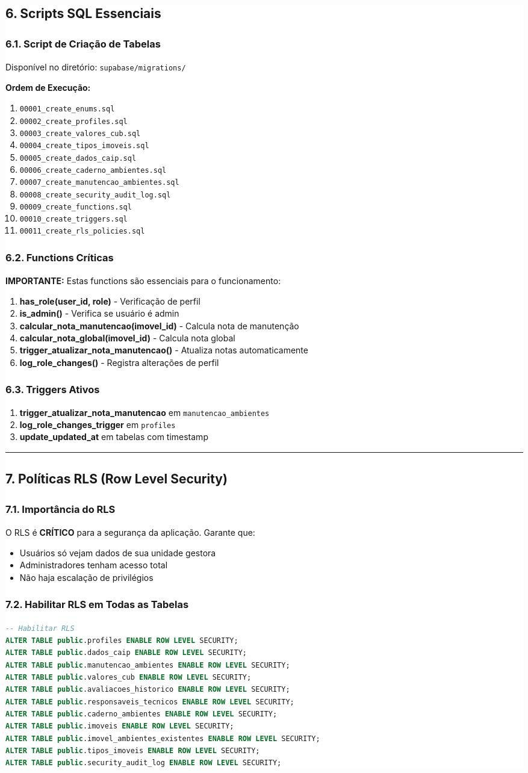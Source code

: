 
## 6. Scripts SQL Essenciais

### 6.1. Script de Criação de Tabelas

Disponível no diretório: `supabase/migrations/`

**Ordem de Execução:**
1. `00001_create_enums.sql`
2. `00002_create_profiles.sql`
3. `00003_create_valores_cub.sql`
4. `00004_create_tipos_imoveis.sql`
5. `00005_create_dados_caip.sql`
6. `00006_create_caderno_ambientes.sql`
7. `00007_create_manutencao_ambientes.sql`
8. `00008_create_security_audit_log.sql`
9. `00009_create_functions.sql`
10. `00010_create_triggers.sql`
11. `00011_create_rls_policies.sql`

### 6.2. Functions Críticas

**IMPORTANTE:** Estas functions são essenciais para o funcionamento:

1. **has_role(user_id, role)** - Verificação de perfil
2. **is_admin()** - Verifica se usuário é admin
3. **calcular_nota_manutencao(imovel_id)** - Calcula nota de manutenção
4. **calcular_nota_global(imovel_id)** - Calcula nota global
5. **trigger_atualizar_nota_manutencao()** - Atualiza notas automaticamente
6. **log_role_changes()** - Registra alterações de perfil

### 6.3. Triggers Ativos

1. **trigger_atualizar_nota_manutencao** em `manutencao_ambientes`
2. **log_role_changes_trigger** em `profiles`
3. **update_updated_at** em tabelas com timestamp

---

## 7. Políticas RLS (Row Level Security)

### 7.1. Importância do RLS

O RLS é **CRÍTICO** para a segurança da aplicação. Garante que:
- Usuários só vejam dados de sua unidade gestora
- Administradores tenham acesso total
- Não haja escalação de privilégios

### 7.2. Habilitar RLS em Todas as Tabelas

```sql
-- Habilitar RLS
ALTER TABLE public.profiles ENABLE ROW LEVEL SECURITY;
ALTER TABLE public.dados_caip ENABLE ROW LEVEL SECURITY;
ALTER TABLE public.manutencao_ambientes ENABLE ROW LEVEL SECURITY;
ALTER TABLE public.valores_cub ENABLE ROW LEVEL SECURITY;
ALTER TABLE public.avaliacoes_historico ENABLE ROW LEVEL SECURITY;
ALTER TABLE public.responsaveis_tecnicos ENABLE ROW LEVEL SECURITY;
ALTER TABLE public.caderno_ambientes ENABLE ROW LEVEL SECURITY;
ALTER TABLE public.imoveis ENABLE ROW LEVEL SECURITY;
ALTER TABLE public.imovel_ambientes_existentes ENABLE ROW LEVEL SECURITY;
ALTER TABLE public.tipos_imoveis ENABLE ROW LEVEL SECURITY;
ALTER TABLE public.security_audit_log ENABLE ROW LEVEL SECURITY;
```

